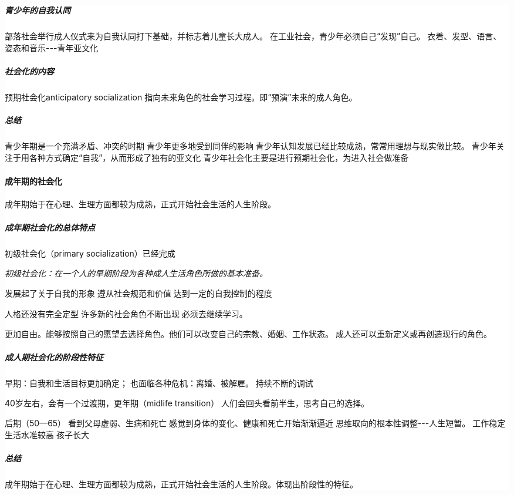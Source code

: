 ##### 青少年的自我认同

部落社会举行成人仪式来为自我认同打下基础，并标志着儿童长大成人。
在工业社会，青少年必须自己“发现”自己。
衣着、发型、语言、姿态和音乐---青年亚文化

##### 社会化的内容

预期社会化anticipatory socialization
指向未来角色的社会学习过程。即“预演”未来的成人角色。

##### 总结

青少年期是一个充满矛盾、冲突的时期
青少年更多地受到同伴的影响
青少年认知发展已经比较成熟，常常用理想与现实做比较。
青少年关注于用各种方式确定“自我”，从而形成了独有的亚文化
青少年社会化主要是进行预期社会化，为进入社会做准备

#### 成年期的社会化

成年期始于在心理、生理方面都较为成熟，正式开始社会生活的人生阶段。

##### 成年期社会化的总体特点

初级社会化（primary socialization）已经完成

*初级社会化：在一个人的早期阶段为各种成人生活角色所做的基本准备。*

发展起了关于自我的形象
遵从社会规范和价值
达到一定的自我控制的程度

人格还没有完全定型
许多新的社会角色不断出现
必须去继续学习。

更加自由。能够按照自己的愿望去选择角色。他们可以改变自己的宗教、婚姻、工作状态。
成人还可以重新定义或再创造现行的角色。

##### 成人期社会化的阶段性特征

早期：自我和生活目标更加确定；
也面临各种危机：离婚、被解雇。
持续不断的调试

40岁左右，会有一个过渡期，更年期（midlife transition）
人们会回头看前半生，思考自己的选择。

后期（50—65）
看到父母虚弱、生病和死亡
感觉到身体的变化、健康和死亡开始渐渐逼近
思维取向的根本性调整---人生短暂。
工作稳定
生活水准较高
孩子长大

##### 总结

成年期始于在心理、生理方面都较为成熟，正式开始社会生活的人生阶段。体现出阶段性的特征。